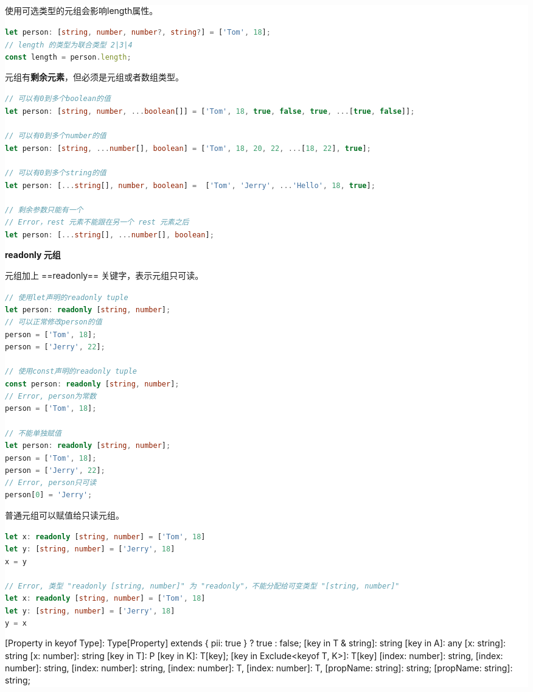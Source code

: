   使用可选类型的元组会影响length属性。

```typescript
let person: [string, number, number?, string?] = ['Tom', 18];
// length 的类型为联合类型 2|3|4
const length = person.length;
```

  元组有**剩余元素**，但必须是元组或者数组类型。

```typescript
// 可以有0到多个boolean的值
let person: [string, number, ...boolean[]] = ['Tom', 18, true, false, true, ...[true, false]];

// 可以有0到多个number的值
let person: [string, ...number[], boolean] = ['Tom', 18, 20, 22, ...[18, 22], true];

// 可以有0到多个string的值
let person: [...string[], number, boolean] =  ['Tom', 'Jerry', ...'Hello', 18, true];

// 剩余参数只能有一个
// Error，rest 元素不能跟在另一个 rest 元素之后
let person: [...string[], ...number[], boolean];
```

  **readonly 元组**

  元组加上 ==readonly== 关键字，表示元组只可读。

```typescript
// 使用let声明的readonly tuple
let person: readonly [string, number];
// 可以正常修改person的值
person = ['Tom', 18];
person = ['Jerry', 22];

// 使用const声明的readonly tuple
const person: readonly [string, number];
// Error, person为常数
person = ['Tom', 18];

// 不能单独赋值
let person: readonly [string, number];
person = ['Tom', 18];
person = ['Jerry', 22];
// Error, person只可读
person[0] = 'Jerry';
```

  普通元组可以赋值给只读元组。

```typescript
let x: readonly [string, number] = ['Tom', 18]
let y: [string, number] = ['Jerry', 18]
x = y

// Error, 类型 "readonly [string, number]" 为 "readonly"，不能分配给可变类型 "[string, number]"
let x: readonly [string, number] = ['Tom', 18]
let y: [string, number] = ['Jerry', 18]
y = x
```


  [propName in keyof T]: string
  [propName in keyof T as `get${Capitalize<propName & string>}`]: T[propName];
  [Property in keyof Type]: Type[Property] extends { pii: true } ? true : false;
  [key in T & string]: string
  [key in A]: any
  [x: string]: string
  [x: number]: string
  [key in T]: P
  [key in K]: T[key];
  [key in Exclude<keyof T, K>]: T[key]
  [index: number]: string,
  [index: number]: string,
  [index: number]: string,
  [index: number]: T,
  [index: number]: T,
  [propName: string]: string;
  [propName: string]: string;
